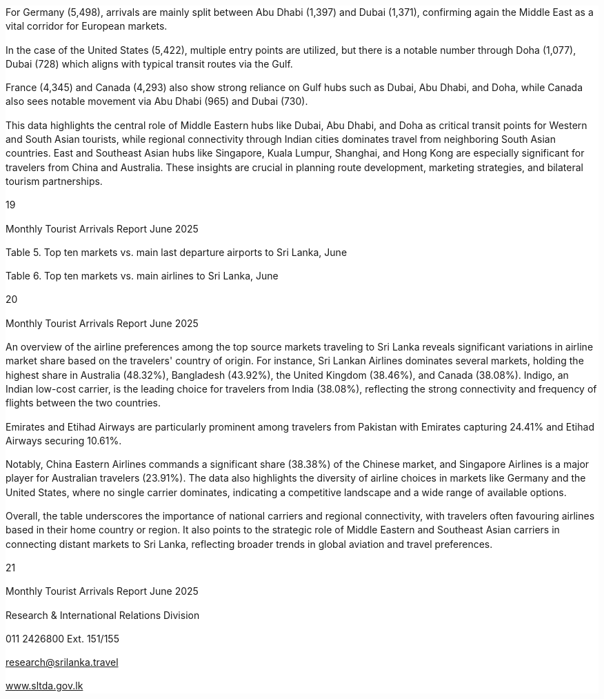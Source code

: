 For Germany (5,498), arrivals are mainly split between Abu Dhabi (1,397) and Dubai (1,371), confirming again the Middle East as a vital corridor for European markets.

In the case of the United States (5,422), multiple entry points are utilized, but there is a notable number through Doha (1,077), Dubai (728) which aligns with typical transit routes via the Gulf.

France (4,345) and Canada (4,293) also show strong reliance on Gulf hubs such as Dubai, Abu Dhabi, and Doha, while Canada also sees notable movement via Abu Dhabi (965) and Dubai (730).

This data highlights the central role of Middle Eastern hubs like Dubai, Abu Dhabi, and Doha as critical transit points for Western and South Asian tourists, while regional connectivity through Indian cities dominates travel from neighboring South Asian countries. East and Southeast Asian hubs like Singapore, Kuala Lumpur, Shanghai, and Hong Kong are especially significant for travelers from China and Australia. These insights are crucial in planning route development, marketing strategies, and bilateral tourism partnerships.

19

Monthly Tourist Arrivals Report June 2025

Table 5. Top ten markets vs. main last departure airports to Sri Lanka, June

Table 6. Top ten markets vs. main airlines to Sri Lanka, June

20

Monthly Tourist Arrivals Report June 2025

An overview of the airline preferences among the top source markets traveling to Sri Lanka reveals significant variations in airline market share based on the travelers' country of origin. For instance, Sri Lankan Airlines dominates several markets, holding the highest share in Australia (48.32%), Bangladesh (43.92%), the United Kingdom (38.46%), and Canada (38.08%). Indigo, an Indian low-cost carrier, is the leading choice for travelers from India (38.08%), reflecting the strong connectivity and frequency of flights between the two countries.

Emirates and Etihad Airways are particularly prominent among travelers from Pakistan with Emirates capturing 24.41% and Etihad Airways securing 10.61%.

Notably, China Eastern Airlines commands a significant share (38.38%) of the Chinese market, and Singapore Airlines is a major player for Australian travelers (23.91%). The data also highlights the diversity of airline choices in markets like Germany and the United States, where no single carrier dominates, indicating a competitive landscape and a wide range of available options.

Overall, the table underscores the importance of national carriers and regional connectivity, with travelers often favouring airlines based in their home country or region. It also points to the strategic role of Middle Eastern and Southeast Asian carriers in connecting distant markets to Sri Lanka, reflecting broader trends in global aviation and travel preferences.

21

Monthly Tourist Arrivals Report June 2025

Research & International Relations Division

011 2426800 Ext. 151/155

research@srilanka.travel

www.sltda.gov.lk